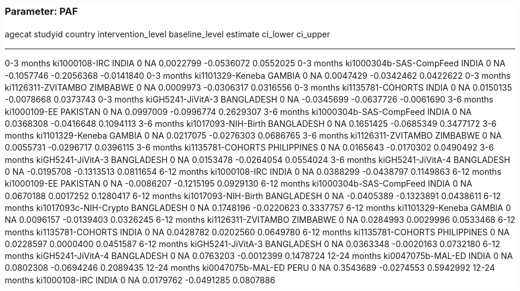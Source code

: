 
### Parameter: PAF


agecat         studyid                   country       intervention_level   baseline_level      estimate     ci_lower     ci_upper
-------------  ------------------------  ------------  -------------------  ---------------  -----------  -----------  -----------
0-3 months     ki1000108-IRC             INDIA         0                    NA                 0.0022799   -0.0536072    0.0552025
0-3 months     ki1000304b-SAS-CompFeed   INDIA         0                    NA                -0.1057746   -0.2056368   -0.0141840
0-3 months     ki1101329-Keneba          GAMBIA        0                    NA                 0.0047429   -0.0342462    0.0422622
0-3 months     ki1126311-ZVITAMBO        ZIMBABWE      0                    NA                 0.0009973   -0.0306317    0.0316556
0-3 months     ki1135781-COHORTS         INDIA         0                    NA                 0.0150135   -0.0078668    0.0373743
0-3 months     kiGH5241-JiVitA-3         BANGLADESH    0                    NA                -0.0345699   -0.0637726   -0.0061690
3-6 months     ki1000109-EE              PAKISTAN      0                    NA                 0.0997009   -0.0996774    0.2629307
3-6 months     ki1000304b-SAS-CompFeed   INDIA         0                    NA                 0.0368308   -0.0416648    0.1094113
3-6 months     ki1017093-NIH-Birth       BANGLADESH    0                    NA                 0.1651425   -0.0685349    0.3477172
3-6 months     ki1101329-Keneba          GAMBIA        0                    NA                 0.0217075   -0.0276303    0.0686765
3-6 months     ki1126311-ZVITAMBO        ZIMBABWE      0                    NA                 0.0055731   -0.0296717    0.0396115
3-6 months     ki1135781-COHORTS         PHILIPPINES   0                    NA                 0.0165643   -0.0170302    0.0490492
3-6 months     kiGH5241-JiVitA-3         BANGLADESH    0                    NA                 0.0153478   -0.0264054    0.0554024
3-6 months     kiGH5241-JiVitA-4         BANGLADESH    0                    NA                -0.0195708   -0.1313513    0.0811654
6-12 months    ki1000108-IRC             INDIA         0                    NA                 0.0388299   -0.0438797    0.1149863
6-12 months    ki1000109-EE              PAKISTAN      0                    NA                -0.0086207   -0.1215195    0.0929130
6-12 months    ki1000304b-SAS-CompFeed   INDIA         0                    NA                 0.0670188    0.0017252    0.1280417
6-12 months    ki1017093-NIH-Birth       BANGLADESH    0                    NA                -0.0405389   -0.1323891    0.0438611
6-12 months    ki1017093c-NIH-Crypto     BANGLADESH    0                    NA                 0.1748196   -0.0220623    0.3337757
6-12 months    ki1101329-Keneba          GAMBIA        0                    NA                 0.0096157   -0.0139403    0.0326245
6-12 months    ki1126311-ZVITAMBO        ZIMBABWE      0                    NA                 0.0284993    0.0029996    0.0533468
6-12 months    ki1135781-COHORTS         INDIA         0                    NA                 0.0428782    0.0202560    0.0649780
6-12 months    ki1135781-COHORTS         PHILIPPINES   0                    NA                 0.0228597    0.0000400    0.0451587
6-12 months    kiGH5241-JiVitA-3         BANGLADESH    0                    NA                 0.0363348   -0.0020163    0.0732180
6-12 months    kiGH5241-JiVitA-4         BANGLADESH    0                    NA                 0.0763203   -0.0012399    0.1478724
12-24 months   ki0047075b-MAL-ED         INDIA         0                    NA                 0.0802308   -0.0694246    0.2089435
12-24 months   ki0047075b-MAL-ED         PERU          0                    NA                 0.3543689   -0.0274553    0.5942992
12-24 months   ki1000108-IRC             INDIA         0                    NA                 0.0179762   -0.0491285    0.0807886